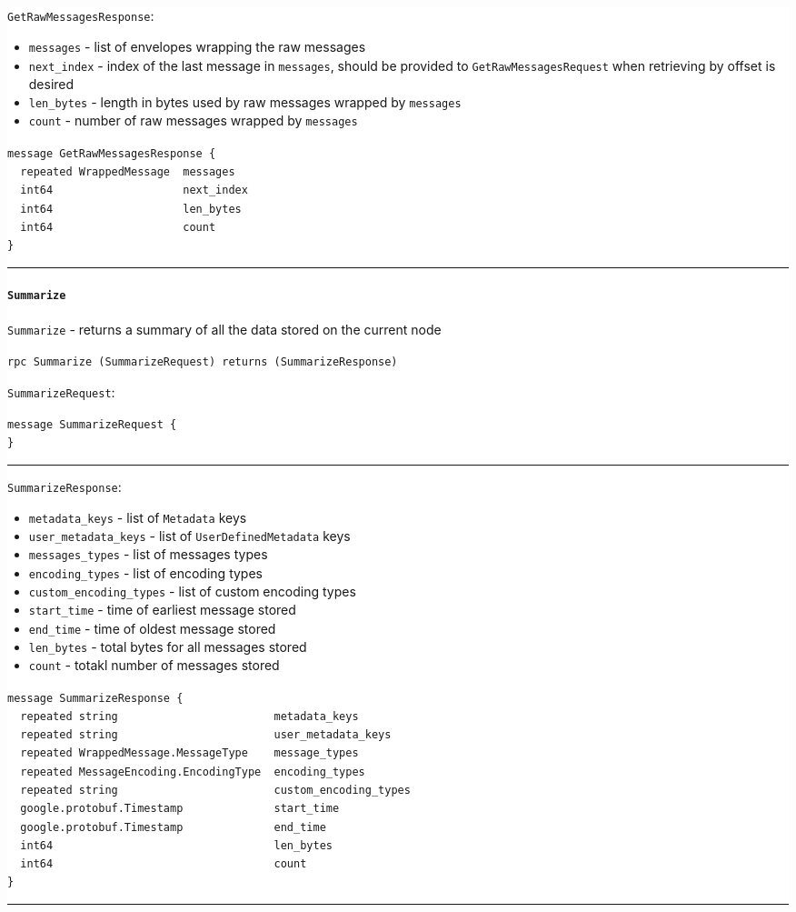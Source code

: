 
`GetRawMessagesResponse`:
* `messages` - list of envelopes wrapping the raw messages
* `next_index` - index of the last message in `messages`, should be provided to `GetRawMessagesRequest` when retrieving by offset is desired
* `len_bytes` - length in bytes used by raw messages wrapped by `messages`
* `count` - number of raw messages wrapped by `messages`

```
message GetRawMessagesResponse {
  repeated WrappedMessage  messages
  int64                    next_index
  int64                    len_bytes
  int64                    count
}
```

---

#### `Summarize`
`Summarize` - returns a summary of all the data stored on the current node

```
rpc Summarize (SummarizeRequest) returns (SummarizeResponse)
```

`SummarizeRequest`:


```
message SummarizeRequest {
}
```

---

`SummarizeResponse`:
* `metadata_keys` - list of `Metadata` keys
* `user_metadata_keys` - list of `UserDefinedMetadata` keys
* `messages_types` - list of messages types
* `encoding_types` - list of encoding types
* `custom_encoding_types` - list of custom encoding types
* `start_time` - time of earliest message stored
* `end_time` - time of oldest message stored
* `len_bytes` - total bytes for all messages stored
* `count` - totakl number of messages stored

```
message SummarizeResponse {
  repeated string                        metadata_keys
  repeated string                        user_metadata_keys
  repeated WrappedMessage.MessageType    message_types
  repeated MessageEncoding.EncodingType  encoding_types
  repeated string                        custom_encoding_types
  google.protobuf.Timestamp              start_time
  google.protobuf.Timestamp              end_time
  int64                                  len_bytes
  int64                                  count
}
```

---